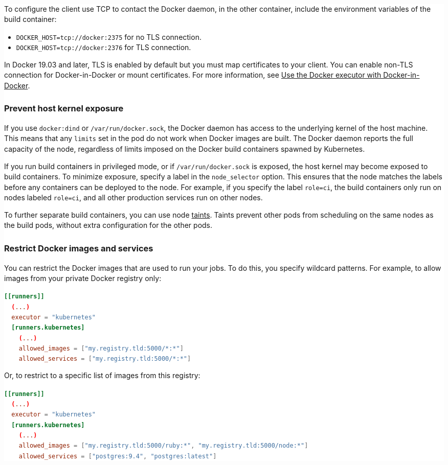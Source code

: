 To configure the client use TCP to contact the Docker daemon,
in the other container, include the environment variables of
the build container:

- `DOCKER_HOST=tcp://docker:2375` for no TLS connection.
- `DOCKER_HOST=tcp://docker:2376` for TLS connection.

In Docker 19.03 and later, TLS is enabled by
default but you must map certificates to your client.
You can enable non-TLS connection for Docker-in-Docker or
mount certificates. For more information, see
[Use the Docker executor with Docker-in-Docker](https://docs.gitlab.com/ci/docker/using_docker_build/#use-the-docker-executor-with-docker-in-docker).

### Prevent host kernel exposure

If you use `docker:dind` or `/var/run/docker.sock`, the Docker daemon
has access to the underlying kernel of the host machine. This means that any
`limits` set in the pod do not work when Docker images are built.
The Docker daemon reports the full capacity of the node, regardless of
limits imposed on the Docker build containers spawned by Kubernetes.

If you run build containers in privileged mode, or if `/var/run/docker.sock` is exposed,
the host kernel may become exposed to build containers. To minimize exposure, specify a label
in the `node_selector` option. This ensures that the node matches the labels before any containers
can be deployed to the node. For example, if you specify the label `role=ci`, the build containers
only run on nodes labeled `role=ci`, and all other production services run on other nodes.

To further separate build containers, you can use node
[taints](https://kubernetes.io/docs/concepts/scheduling-eviction/taint-and-toleration/).
Taints prevent other pods from scheduling on the same nodes as the
build pods, without extra configuration for the other pods.

### Restrict Docker images and services

You can restrict the Docker images that are used to run your jobs.
To do this, you specify wildcard patterns. For example, to allow images
from your private Docker registry only:

```toml
[[runners]]
  (...)
  executor = "kubernetes"
  [runners.kubernetes]
    (...)
    allowed_images = ["my.registry.tld:5000/*:*"]
    allowed_services = ["my.registry.tld:5000/*:*"]
```

Or, to restrict to a specific list of images from this registry:

```toml
[[runners]]
  (...)
  executor = "kubernetes"
  [runners.kubernetes]
    (...)
    allowed_images = ["my.registry.tld:5000/ruby:*", "my.registry.tld:5000/node:*"]
    allowed_services = ["postgres:9.4", "postgres:latest"]
```
